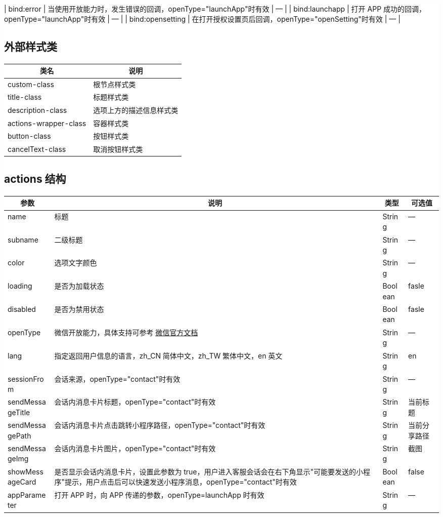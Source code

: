 | bind:error          | 当使用开放能力时，发生错误的回调，openType="launchApp"时有效                                                           | —              |
| bind:launchapp      | 打开 APP 成功的回调，openType="launchApp"时有效                                                                        | —              |
| bind:opensetting    | 在打开授权设置页后回调，openType="openSetting"时有效                                                                   | —              |

## 外部样式类

| 类名              | 说明                     |
| --------------------- | ------------------------ |
| custom-class          | 根节点样式类             |
| title-class           | 标题样式类               |
| description-class     | 选项上方的描述信息样式类 |
| actions-wrapper-class | 容器样式类               |
| button-class          | 按钮样式类               |
| cancelText-class      | 取消按钮样式类           |

## actions 结构

| 参数             | 说明                                                                                                                                                          | 类型    | 可选值       |
| ---------------- | ------------------------------------------------------------------------------------------------------------------------------------------------------------- | ------- | ------------ |
| name             | 标题                                                                                                                                                          | String  | —            |
| subname          | 二级标题                                                                                                                                                      | String  | —            |
| color            | 选项文字颜色                                                                                                                                                  | String  | —            |
| loading          | 是否为加载状态                                                                                                                                                | Boolean | fasle        |
| disabled         | 是否为禁用状态                                                                                                                                                | Boolean | fasle        |
| openType         | 微信开放能力，具体支持可参考 [微信官方文档](https://developers.weixin.qq.com/miniprogram/dev/component/button.html)                                           | String  | —            |
| lang             | 指定返回用户信息的语言，zh_CN 简体中文，zh_TW 繁体中文，en 英文                                                                                               | String  | en           |
| sessionFrom      | 会话来源，openType="contact"时有效                                                                                                                            | String  | —            |
| sendMessageTitle | 会话内消息卡片标题，openType="contact"时有效                                                                                                                  | String  | 当前标题     |
| sendMessagePath  | 会话内消息卡片点击跳转小程序路径，openType="contact"时有效                                                                                                    | String  | 当前分享路径 |
| sendMessageImg   | 会话内消息卡片图片，openType="contact"时有效                                                                                                                  | String  | 截图         |
| showMessageCard  | 是否显示会话内消息卡片，设置此参数为 true，用户进入客服会话会在右下角显示"可能要发送的小程序"提示，用户点击后可以快速发送小程序消息，openType="contact"时有效 | Boolean | false        |
| appParameter     | 打开 APP 时，向 APP 传递的参数，openType=launchApp 时有效                                                                                                     | String  | —            |
